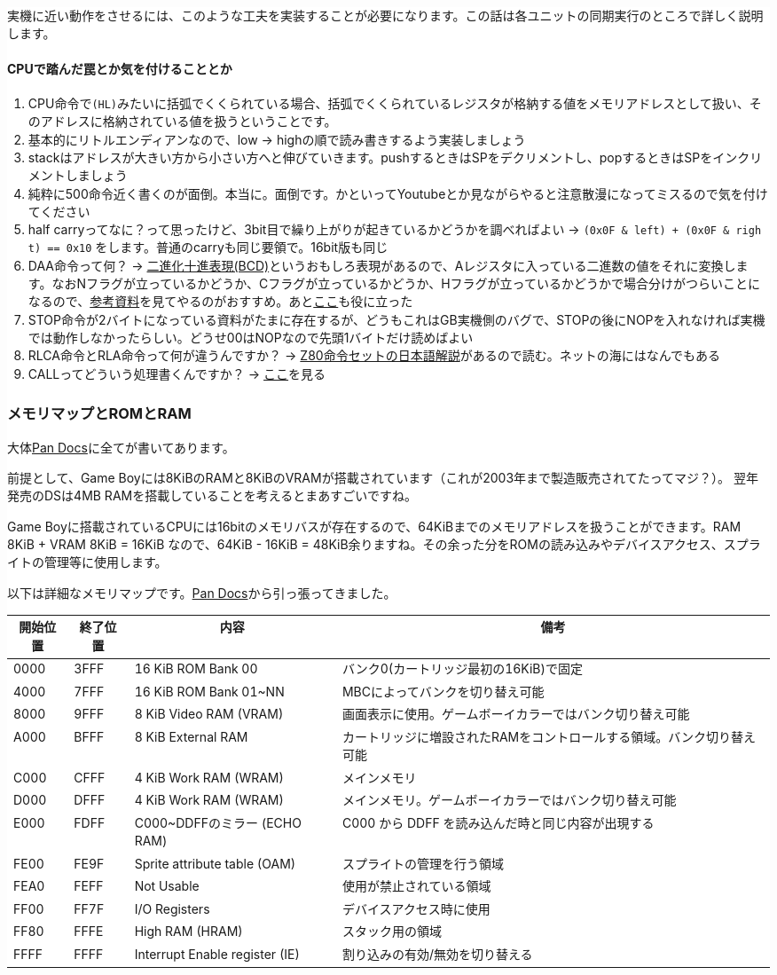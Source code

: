 ```js

```

実機に近い動作をさせるには、このような工夫を実装することが必要になります。この話は各ユニットの同期実行のところで詳しく説明します。

#### CPUで踏んだ罠とか気を付けることとか

1. CPU命令で`(HL)`みたいに括弧でくくられている場合、括弧でくくられているレジスタが格納する値をメモリアドレスとして扱い、そのアドレスに格納されている値を扱うということです。
2. 基本的にリトルエンディアンなので、low -> highの順で読み書きするよう実装しましょう
3. stackはアドレスが大きい方から小さい方へと伸びていきます。pushするときはSPをデクリメントし、popするときはSPをインクリメントしましょう
4. 純粋に500命令近く書くのが面倒。本当に。面倒です。かといってYoutubeとか見ながらやると注意散漫になってミスるので気を付けてください
5. half carryってなに？って思ったけど、3bit目で繰り上がりが起きているかどうかを調べればよい -> `(0x0F & left) + (0x0F & right) == 0x10` をします。普通のcarryも同じ要領で。16bit版も同じ
6. DAA命令って何？ -> [二進化十進表現(BCD)](https://ja.wikipedia.org/wiki/%E4%BA%8C%E9%80%B2%E5%8C%96%E5%8D%81%E9%80%B2%E8%A1%A8%E7%8F%BE)というおもしろ表現があるので、Aレジスタに入っている二進数の値をそれに変換します。なおNフラグが立っているかどうか、Cフラグが立っているかどうか、Hフラグが立っているかどうかで場合分けがつらいことになるので、[参考資料](https://forums.nesdev.org/viewtopic.php?t=15944)を見てやるのがおすすめ。あと[ここ](https://www.tech-diningyo.info/entry/2021/08/20/222721)も役に立った
7. STOP命令が2バイトになっている資料がたまに存在するが、どうもこれはGB実機側のバグで、STOPの後にNOPを入れなければ実機では動作しなかったらしい。どうせ00はNOPなので先頭1バイトだけ読めばよい
8. RLCA命令とRLA命令って何が違うんですか？ -> [Z80命令セットの日本語解説](http://www.yamamo10.jp/yamamoto/comp/Z80/instructions/index.php)があるので読む。ネットの海にはなんでもある
9. CALLってどういう処理書くんですか？ -> [ここ](https://gbdev.io/pandocs/CPU_Instruction_Set.html)を見る

### メモリマップとROMとRAM

大体[Pan Docs](https://gbdev.io/pandocs/Memory_Map.html)に全てが書いてあります。

前提として、Game Boyには8KiBのRAMと8KiBのVRAMが搭載されています（これが2003年まで製造販売されてたってマジ？）。 翌年発売のDSは4MB RAMを搭載していることを考えるとまあすごいですね。

Game Boyに搭載されているCPUには16bitのメモリバスが存在するので、64KiBまでのメモリアドレスを扱うことができます。RAM 8KiB + VRAM 8KiB = 16KiB なので、64KiB - 16KiB = 48KiB余りますね。その余った分をROMの読み込みやデバイスアクセス、スプライトの管理等に使用します。

以下は詳細なメモリマップです。[Pan Docs](https://gbdev.io/pandocs/Memory_Map.html)から引っ張ってきました。

| 開始位置  | 終了位置 | 内容                            | 備考                                                                  |
| -------- | -------- | ------------------------------ | --------------------------------------------------------------------- |
| 0000     | 3FFF     | 16 KiB ROM Bank 00              | バンク0(カートリッジ最初の16KiB)で固定                                 |
| 4000     | 7FFF     | 16 KiB ROM Bank 01~NN          | MBCによってバンクを切り替え可能                                       |
| 8000     | 9FFF     | 8 KiB Video RAM (VRAM)         | 画面表示に使用。ゲームボーイカラーではバンク切り替え可能              |
| A000     | BFFF     | 8 KiB External RAM             | カートリッジに増設されたRAMをコントロールする領域。バンク切り替え可能 |
| C000     | CFFF     | 4 KiB Work RAM (WRAM)          | メインメモリ                                                          |
| D000     | DFFF     | 4 KiB Work RAM (WRAM)          | メインメモリ。ゲームボーイカラーではバンク切り替え可能                |
| E000     | FDFF     | C000~DDFFのミラー (ECHO RAM)   | C000 から DDFF を読み込んだ時と同じ内容が出現する                     |
| FE00     | FE9F     | Sprite attribute table (OAM)   | スプライトの管理を行う領域                                            |
| FEA0     | FEFF     | Not Usable                     | 使用が禁止されている領域                                      |
| FF00     | FF7F     | I/O Registers                  | デバイスアクセス時に使用                                              |
| FF80     | FFFE     | High RAM (HRAM)                | スタック用の領域                                                      |
| FFFF     | FFFF     | Interrupt Enable register (IE) | 割り込みの有効/無効を切り替える                                        |
